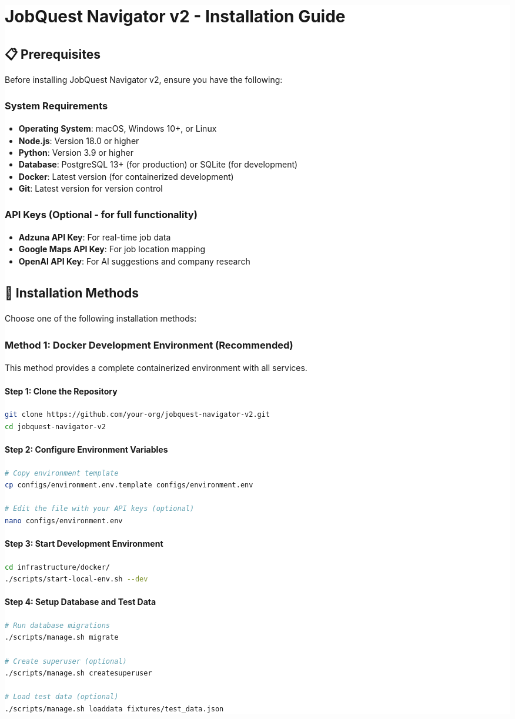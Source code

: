 # JobQuest Navigator v2 - Installation Guide

## 📋 Prerequisites

Before installing JobQuest Navigator v2, ensure you have the following:

### System Requirements
- **Operating System**: macOS, Windows 10+, or Linux
- **Node.js**: Version 18.0 or higher
- **Python**: Version 3.9 or higher
- **Database**: PostgreSQL 13+ (for production) or SQLite (for development)
- **Docker**: Latest version (for containerized development)
- **Git**: Latest version for version control

### API Keys (Optional - for full functionality)
- **Adzuna API Key**: For real-time job data
- **Google Maps API Key**: For job location mapping
- **OpenAI API Key**: For AI suggestions and company research

## 🚀 Installation Methods

Choose one of the following installation methods:

### Method 1: Docker Development Environment (Recommended)

This method provides a complete containerized environment with all services.

#### Step 1: Clone the Repository
```bash
git clone https://github.com/your-org/jobquest-navigator-v2.git
cd jobquest-navigator-v2
```

#### Step 2: Configure Environment Variables
```bash
# Copy environment template
cp configs/environment.env.template configs/environment.env

# Edit the file with your API keys (optional)
nano configs/environment.env
```

#### Step 3: Start Development Environment
```bash
cd infrastructure/docker/
./scripts/start-local-env.sh --dev
```

#### Step 4: Setup Database and Test Data
```bash
# Run database migrations
./scripts/manage.sh migrate

# Create superuser (optional)
./scripts/manage.sh createsuperuser

# Load test data (optional)
./scripts/manage.sh loaddata fixtures/test_data.json
```
